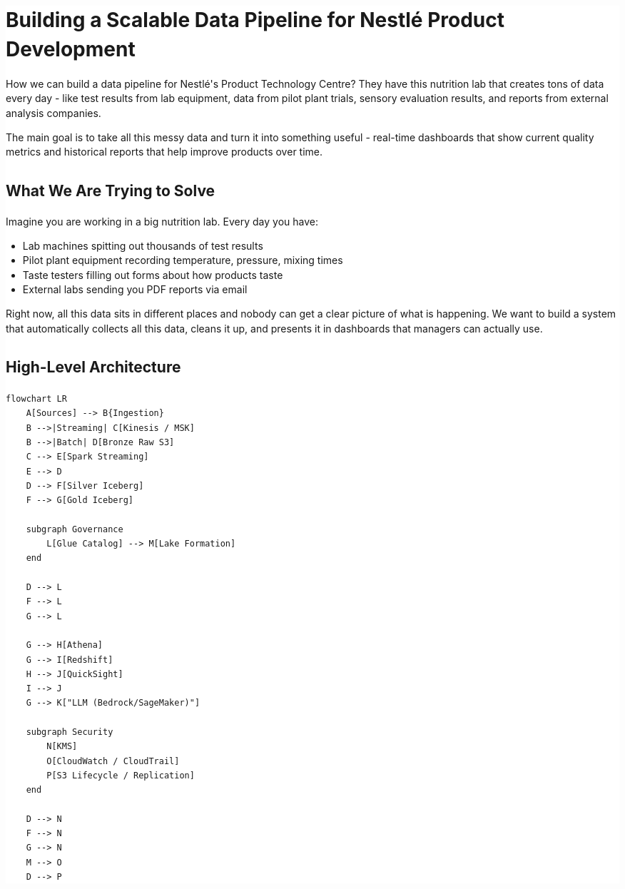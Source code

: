 # Building a Scalable Data Pipeline for Nestlé Product Development

How we can build a data pipeline for Nestlé's Product Technology Centre? 
They have this nutrition lab that creates tons of data every day - like test results from lab equipment, data from pilot plant trials, sensory evaluation results, and reports from external analysis companies.

The main goal is to take all this messy data and turn it into something useful - real-time dashboards that show current quality metrics and historical reports that help improve products over time.

## What We Are Trying to Solve

Imagine you are working in a big nutrition lab. Every day you have:

- Lab machines spitting out thousands of test results
- Pilot plant equipment recording temperature, pressure, mixing times
- Taste testers filling out forms about how products taste
- External labs sending you PDF reports via email

Right now, all this data sits in different places and nobody can get a clear picture of what is happening. We want to build a system that automatically collects all this data, cleans it up, and presents it in dashboards that managers can actually use.

## High-Level Architecture

```mermaid
flowchart LR
    A[Sources] --> B{Ingestion}
    B -->|Streaming| C[Kinesis / MSK]
    B -->|Batch| D[Bronze Raw S3]
    C --> E[Spark Streaming]
    E --> D
    D --> F[Silver Iceberg]
    F --> G[Gold Iceberg]

    subgraph Governance
        L[Glue Catalog] --> M[Lake Formation]
    end

    D --> L
    F --> L
    G --> L

    G --> H[Athena]
    G --> I[Redshift]
    H --> J[QuickSight]
    I --> J
    G --> K["LLM (Bedrock/SageMaker)"]

    subgraph Security
        N[KMS]
        O[CloudWatch / CloudTrail]
        P[S3 Lifecycle / Replication]
    end

    D --> N
    F --> N
    G --> N
    M --> O
    D --> P

```
